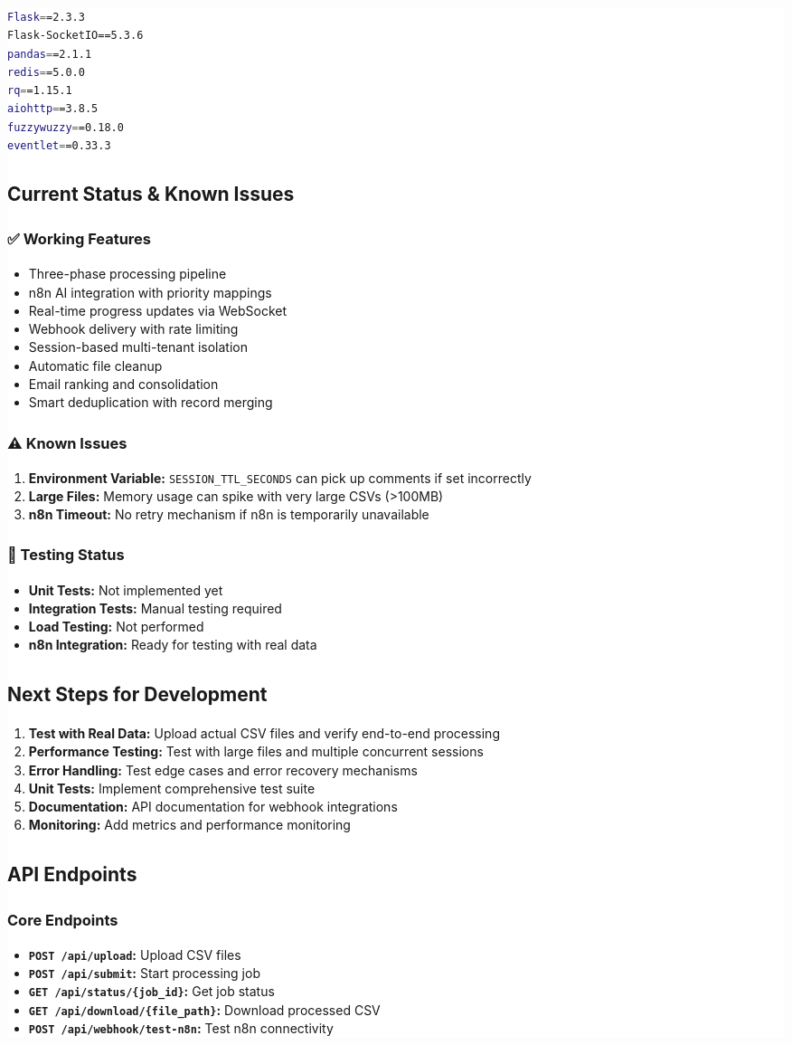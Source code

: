 ```bash
Flask==2.3.3
Flask-SocketIO==5.3.6
pandas==2.1.1
redis==5.0.0
rq==1.15.1
aiohttp==3.8.5
fuzzywuzzy==0.18.0
eventlet==0.33.3
```

## Current Status & Known Issues

### ✅ Working Features

- Three-phase processing pipeline
- n8n AI integration with priority mappings
- Real-time progress updates via WebSocket
- Webhook delivery with rate limiting
- Session-based multi-tenant isolation
- Automatic file cleanup
- Email ranking and consolidation
- Smart deduplication with record merging

### ⚠️ Known Issues

1. **Environment Variable:** `SESSION_TTL_SECONDS` can pick up comments if set incorrectly
2. **Large Files:** Memory usage can spike with very large CSVs (>100MB)
3. **n8n Timeout:** No retry mechanism if n8n is temporarily unavailable

### 🔄 Testing Status

- **Unit Tests:** Not implemented yet
- **Integration Tests:** Manual testing required
- **Load Testing:** Not performed
- **n8n Integration:** Ready for testing with real data

## Next Steps for Development

1. **Test with Real Data:** Upload actual CSV files and verify end-to-end processing
2. **Performance Testing:** Test with large files and multiple concurrent sessions
3. **Error Handling:** Test edge cases and error recovery mechanisms
4. **Unit Tests:** Implement comprehensive test suite
5. **Documentation:** API documentation for webhook integrations
6. **Monitoring:** Add metrics and performance monitoring

## API Endpoints

### Core Endpoints

- **`POST /api/upload`:** Upload CSV files
- **`POST /api/submit`:** Start processing job
- **`GET /api/status/{job_id}`:** Get job status
- **`GET /api/download/{file_path}`:** Download processed CSV
- **`POST /api/webhook/test-n8n`:** Test n8n connectivity
